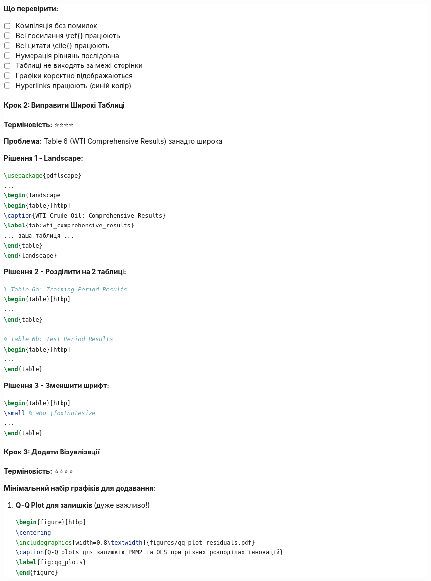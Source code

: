 **Що перевірити:**
- [ ] Компіляція без помилок
- [ ] Всі посилання \ref{} працюють
- [ ] Всі цитати \cite{} працюють
- [ ] Нумерація рівнянь послідовна
- [ ] Таблиці не виходять за межі сторінки
- [ ] Графіки коректно відображаються
- [ ] Hyperlinks працюють (синій колір)

#### Крок 2: Виправити Широкі Таблиці
**Терміновість:** ⭐⭐⭐⭐

**Проблема:** Table 6 (WTI Comprehensive Results) занадто широка

**Рішення 1 - Landscape:**
```latex
\usepackage{pdflscape}
...
\begin{landscape}
\begin{table}[htbp]
\caption{WTI Crude Oil: Comprehensive Results}
\label{tab:wti_comprehensive_results}
... ваша таблиця ...
\end{table}
\end{landscape}
```

**Рішення 2 - Розділити на 2 таблиці:**
```latex
% Table 6a: Training Period Results
\begin{table}[htbp]
...
\end{table}

% Table 6b: Test Period Results
\begin{table}[htbp]
...
\end{table}
```

**Рішення 3 - Зменшити шрифт:**
```latex
\begin{table}[htbp]
\small % або \footnotesize
...
\end{table}
```

#### Крок 3: Додати Візуалізації
**Терміновість:** ⭐⭐⭐⭐

**Мінімальний набір графіків для додавання:**

1. **Q-Q Plot для залишків** (дуже важливо!)
   ```latex
   \begin{figure}[htbp]
   \centering
   \includegraphics[width=0.8\textwidth]{figures/qq_plot_residuals.pdf}
   \caption{Q-Q plots для залишків PMM2 та OLS при різних розподілах інновацій}
   \label{fig:qq_plots}
   \end{figure}
   ```
